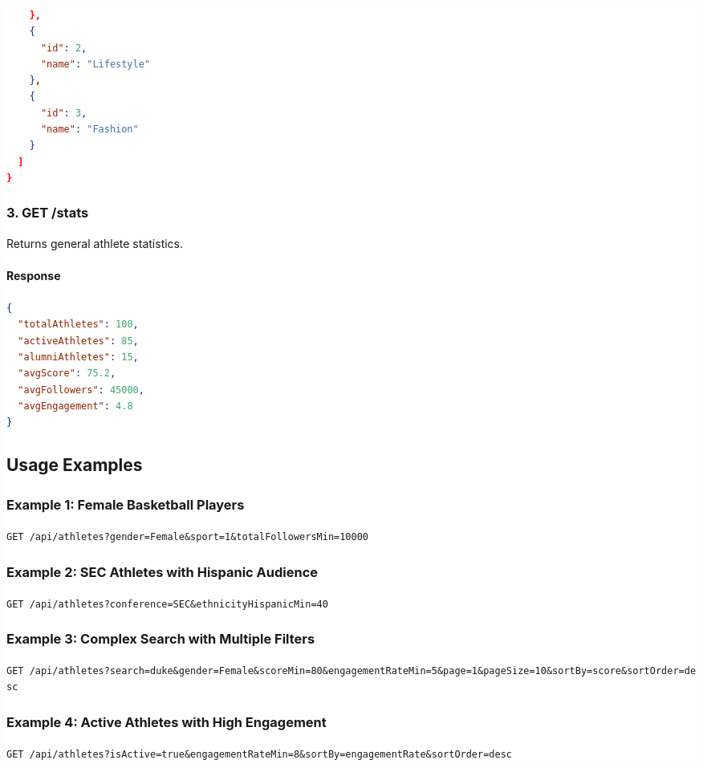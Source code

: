 ```json
    },
    {
      "id": 2,
      "name": "Lifestyle"
    },
    {
      "id": 3,
      "name": "Fashion"
    }
  ]
}
```

### 3. GET /stats
Returns general athlete statistics.

#### Response
```json
{
  "totalAthletes": 100,
  "activeAthletes": 85,
  "alumniAthletes": 15,
  "avgScore": 75.2,
  "avgFollowers": 45000,
  "avgEngagement": 4.8
}
```

## Usage Examples

### Example 1: Female Basketball Players
```
GET /api/athletes?gender=Female&sport=1&totalFollowersMin=10000
```

### Example 2: SEC Athletes with Hispanic Audience
```
GET /api/athletes?conference=SEC&ethnicityHispanicMin=40
```

### Example 3: Complex Search with Multiple Filters
```
GET /api/athletes?search=duke&gender=Female&scoreMin=80&engagementRateMin=5&page=1&pageSize=10&sortBy=score&sortOrder=desc
```

### Example 4: Active Athletes with High Engagement
```
GET /api/athletes?isActive=true&engagementRateMin=8&sortBy=engagementRate&sortOrder=desc
```
